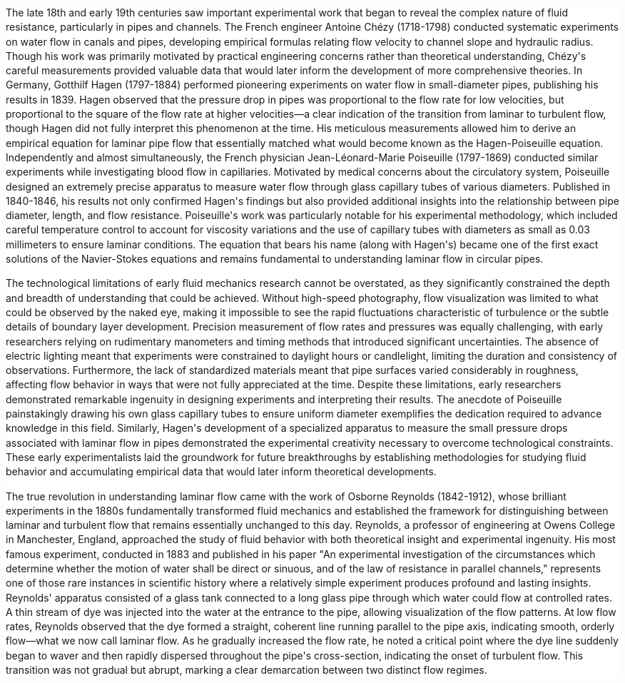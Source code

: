 The late 18th and early 19th centuries saw important experimental work that began to reveal the complex nature of fluid resistance, particularly in pipes and channels. The French engineer Antoine Chézy (1718-1798) conducted systematic experiments on water flow in canals and pipes, developing empirical formulas relating flow velocity to channel slope and hydraulic radius. Though his work was primarily motivated by practical engineering concerns rather than theoretical understanding, Chézy's careful measurements provided valuable data that would later inform the development of more comprehensive theories. In Germany, Gotthilf Hagen (1797-1884) performed pioneering experiments on water flow in small-diameter pipes, publishing his results in 1839. Hagen observed that the pressure drop in pipes was proportional to the flow rate for low velocities, but proportional to the square of the flow rate at higher velocities—a clear indication of the transition from laminar to turbulent flow, though Hagen did not fully interpret this phenomenon at the time. His meticulous measurements allowed him to derive an empirical equation for laminar pipe flow that essentially matched what would become known as the Hagen-Poiseuille equation. Independently and almost simultaneously, the French physician Jean-Léonard-Marie Poiseuille (1797-1869) conducted similar experiments while investigating blood flow in capillaries. Motivated by medical concerns about the circulatory system, Poiseuille designed an extremely precise apparatus to measure water flow through glass capillary tubes of various diameters. Published in 1840-1846, his results not only confirmed Hagen's findings but also provided additional insights into the relationship between pipe diameter, length, and flow resistance. Poiseuille's work was particularly notable for his experimental methodology, which included careful temperature control to account for viscosity variations and the use of capillary tubes with diameters as small as 0.03 millimeters to ensure laminar conditions. The equation that bears his name (along with Hagen's) became one of the first exact solutions of the Navier-Stokes equations and remains fundamental to understanding laminar flow in circular pipes.

The technological limitations of early fluid mechanics research cannot be overstated, as they significantly constrained the depth and breadth of understanding that could be achieved. Without high-speed photography, flow visualization was limited to what could be observed by the naked eye, making it impossible to see the rapid fluctuations characteristic of turbulence or the subtle details of boundary layer development. Precision measurement of flow rates and pressures was equally challenging, with early researchers relying on rudimentary manometers and timing methods that introduced significant uncertainties. The absence of electric lighting meant that experiments were constrained to daylight hours or candlelight, limiting the duration and consistency of observations. Furthermore, the lack of standardized materials meant that pipe surfaces varied considerably in roughness, affecting flow behavior in ways that were not fully appreciated at the time. Despite these limitations, early researchers demonstrated remarkable ingenuity in designing experiments and interpreting their results. The anecdote of Poiseuille painstakingly drawing his own glass capillary tubes to ensure uniform diameter exemplifies the dedication required to advance knowledge in this field. Similarly, Hagen's development of a specialized apparatus to measure the small pressure drops associated with laminar flow in pipes demonstrated the experimental creativity necessary to overcome technological constraints. These early experimentalists laid the groundwork for future breakthroughs by establishing methodologies for studying fluid behavior and accumulating empirical data that would later inform theoretical developments.

The true revolution in understanding laminar flow came with the work of Osborne Reynolds (1842-1912), whose brilliant experiments in the 1880s fundamentally transformed fluid mechanics and established the framework for distinguishing between laminar and turbulent flow that remains essentially unchanged to this day. Reynolds, a professor of engineering at Owens College in Manchester, England, approached the study of fluid behavior with both theoretical insight and experimental ingenuity. His most famous experiment, conducted in 1883 and published in his paper "An experimental investigation of the circumstances which determine whether the motion of water shall be direct or sinuous, and of the law of resistance in parallel channels," represents one of those rare instances in scientific history where a relatively simple experiment produces profound and lasting insights. Reynolds' apparatus consisted of a glass tank connected to a long glass pipe through which water could flow at controlled rates. A thin stream of dye was injected into the water at the entrance to the pipe, allowing visualization of the flow patterns. At low flow rates, Reynolds observed that the dye formed a straight, coherent line running parallel to the pipe axis, indicating smooth, orderly flow—what we now call laminar flow. As he gradually increased the flow rate, he noted a critical point where the dye line suddenly began to waver and then rapidly dispersed throughout the pipe's cross-section, indicating the onset of turbulent flow. This transition was not gradual but abrupt, marking a clear demarcation between two distinct flow regimes.
